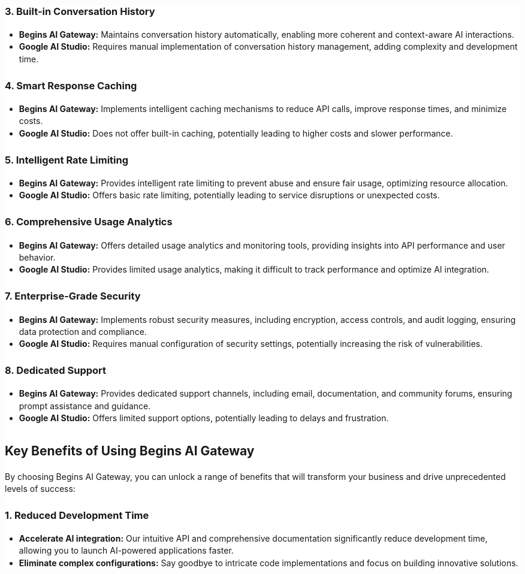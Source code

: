 ### 3. Built-in Conversation History

- **Begins AI Gateway:** Maintains conversation history automatically, enabling more coherent and context-aware AI interactions.
- **Google AI Studio:** Requires manual implementation of conversation history management, adding complexity and development time.

### 4. Smart Response Caching

- **Begins AI Gateway:** Implements intelligent caching mechanisms to reduce API calls, improve response times, and minimize costs.
- **Google AI Studio:** Does not offer built-in caching, potentially leading to higher costs and slower performance.

### 5. Intelligent Rate Limiting

- **Begins AI Gateway:** Provides intelligent rate limiting to prevent abuse and ensure fair usage, optimizing resource allocation.
- **Google AI Studio:** Offers basic rate limiting, potentially leading to service disruptions or unexpected costs.

### 6. Comprehensive Usage Analytics

- **Begins AI Gateway:** Offers detailed usage analytics and monitoring tools, providing insights into API performance and user behavior.
- **Google AI Studio:** Provides limited usage analytics, making it difficult to track performance and optimize AI integration.

### 7. Enterprise-Grade Security

- **Begins AI Gateway:** Implements robust security measures, including encryption, access controls, and audit logging, ensuring data protection and compliance.
- **Google AI Studio:** Requires manual configuration of security settings, potentially increasing the risk of vulnerabilities.

### 8. Dedicated Support

- **Begins AI Gateway:** Provides dedicated support channels, including email, documentation, and community forums, ensuring prompt assistance and guidance.
- **Google AI Studio:** Offers limited support options, potentially leading to delays and frustration.

## Key Benefits of Using Begins AI Gateway

By choosing Begins AI Gateway, you can unlock a range of benefits that will transform your business and drive unprecedented levels of success:

### 1. Reduced Development Time

- **Accelerate AI integration:** Our intuitive API and comprehensive documentation significantly reduce development time, allowing you to launch AI-powered applications faster.
- **Eliminate complex configurations:** Say goodbye to intricate code implementations and focus on building innovative solutions.
